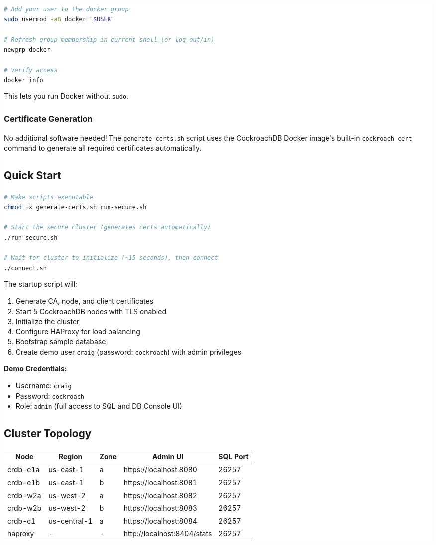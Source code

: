 ```bash
# Add your user to the docker group
sudo usermod -aG docker "$USER"

# Refresh group membership in current shell (or log out/in)
newgrp docker

# Verify access
docker info
```

This lets you run Docker without `sudo`.

### Certificate Generation

No additional software needed! The `generate-certs.sh` script uses the CockroachDB Docker image's built-in `cockroach cert` command to generate all required certificates automatically.

## Quick Start

```bash
# Make scripts executable
chmod +x generate-certs.sh run-secure.sh

# Start the secure cluster (generates certs automatically)
./run-secure.sh

# Wait for cluster to initialize (~15 seconds), then connect
./connect.sh
```

The startup script will:
1. Generate CA, node, and client certificates
2. Start 5 CockroachDB nodes with TLS enabled
3. Initialize the cluster
4. Configure HAProxy for load balancing
5. Bootstrap sample database
6. Create demo user `craig` (password: `cockroach`) with admin privileges

**Demo Credentials:**
- Username: `craig`
- Password: `cockroach`
- Role: `admin` (full access to SQL and DB Console UI)

## Cluster Topology

| Node     | Region       | Zone | Admin UI                    | SQL Port |
|----------|--------------|------|-----------------------------|----------|
| crdb-e1a | us-east-1    | a    | https://localhost:8080      | 26257    |
| crdb-e1b | us-east-1    | b    | https://localhost:8081      | 26257    |
| crdb-w2a | us-west-2    | a    | https://localhost:8082      | 26257    |
| crdb-w2b | us-west-2    | b    | https://localhost:8083      | 26257    |
| crdb-c1  | us-central-1 | a    | https://localhost:8084      | 26257    |
| haproxy  | -            | -    | http://localhost:8404/stats | 26257    |
